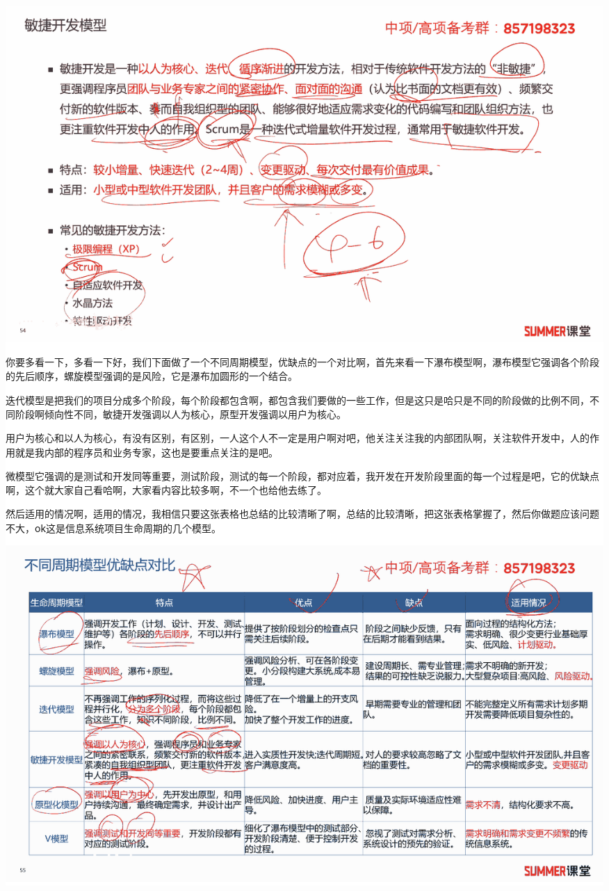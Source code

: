 ![](img/80cfbbb9fb0f1e55491dad0f920adf77_27.png)

你要多看一下，多看一下好，我们下面做了一个不同周期模型，优缺点的一个对比啊，首先来看一下瀑布模型啊，瀑布模型它强调各个阶段的先后顺序，螺旋模型强调的是风险，它是瀑布加圆形的一个结合。

迭代模型是把我们的项目分成多个阶段，每个阶段都包含啊，都包含我们要做的一些工作，但是这只是哈只是不同的阶段做的比例不同，不同阶段啊倾向性不同，敏捷开发强调以人为核心，原型开发强调以用户为核心。

用户为核心和以人为核心，有没有区别，有区别，一人这个人不一定是用户啊对吧，他关注关注我的内部团队啊，关注软件开发中，人的作用就是我内部的程序员和业务专家，这也是要重点关注的是吧。

微模型它强调的是测试和开发同等重要，测试阶段，测试的每一个阶段，都对应着，我开发在开发阶段里面的每一个过程是吧，它的优缺点啊，这个就大家自己看哈啊，大家看内容比较多啊，不一个也给他去练了。

然后适用的情况啊，适用的情况，我相信只要这张表格也总结的比较清晰了啊，总结的比较清晰，把这张表格掌握了，然后你做题应该问题不大，ok这是信息系统项目生命周期的几个模型。



![](img/80cfbbb9fb0f1e55491dad0f920adf77_29.png)
